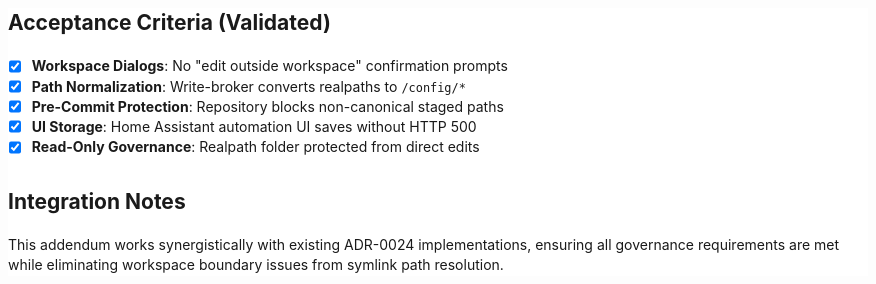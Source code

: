 ## Acceptance Criteria (Validated)

- [x] **Workspace Dialogs**: No "edit outside workspace" confirmation prompts
- [x] **Path Normalization**: Write-broker converts realpaths to `/config/*`
- [x] **Pre-Commit Protection**: Repository blocks non-canonical staged paths
- [x] **UI Storage**: Home Assistant automation UI saves without HTTP 500
- [x] **Read-Only Governance**: Realpath folder protected from direct edits

## Integration Notes

This addendum works synergistically with existing ADR-0024 implementations, ensuring all governance requirements are met while eliminating workspace boundary issues from symlink path resolution.
